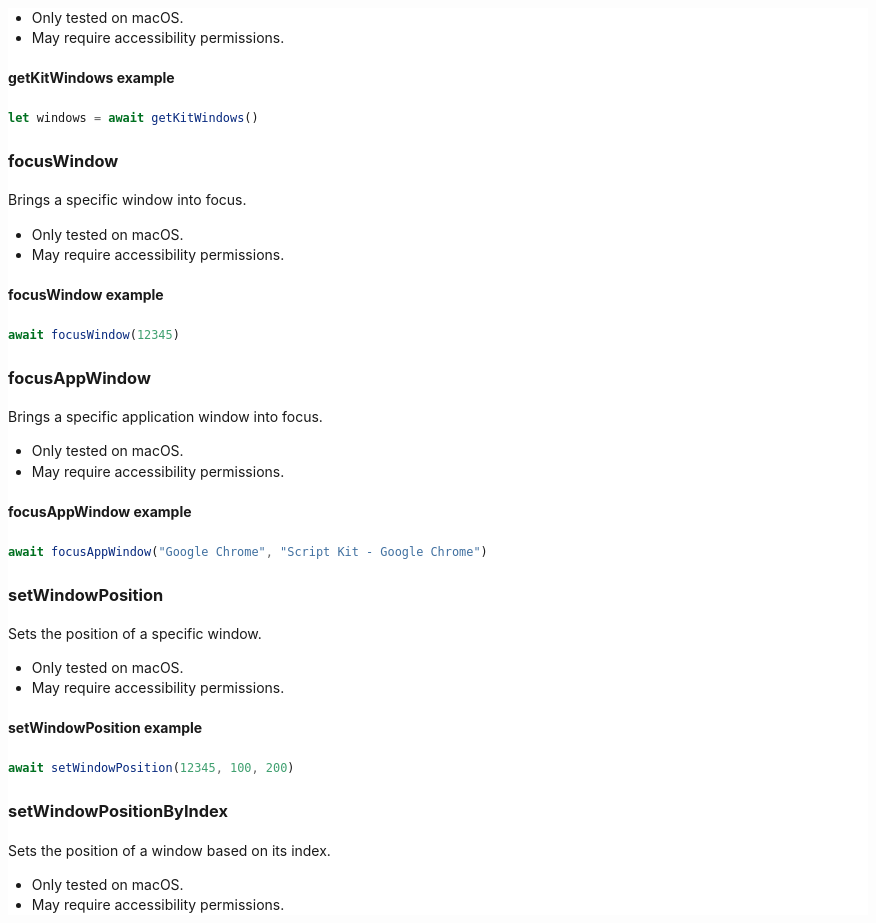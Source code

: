 - Only tested on macOS.  
- May require accessibility permissions.


#### getKitWindows example

```ts
let windows = await getKitWindows()
```

### focusWindow

Brings a specific window into focus.

- Only tested on macOS.  
- May require accessibility permissions.


#### focusWindow example

```ts
await focusWindow(12345)
```

### focusAppWindow

Brings a specific application window into focus.

- Only tested on macOS.  
- May require accessibility permissions.


#### focusAppWindow example

```ts
await focusAppWindow("Google Chrome", "Script Kit - Google Chrome")
```

### setWindowPosition

Sets the position of a specific window.

- Only tested on macOS.  
- May require accessibility permissions.


#### setWindowPosition example

```ts
await setWindowPosition(12345, 100, 200)
```

### setWindowPositionByIndex

Sets the position of a window based on its index.

- Only tested on macOS.  
- May require accessibility permissions.

